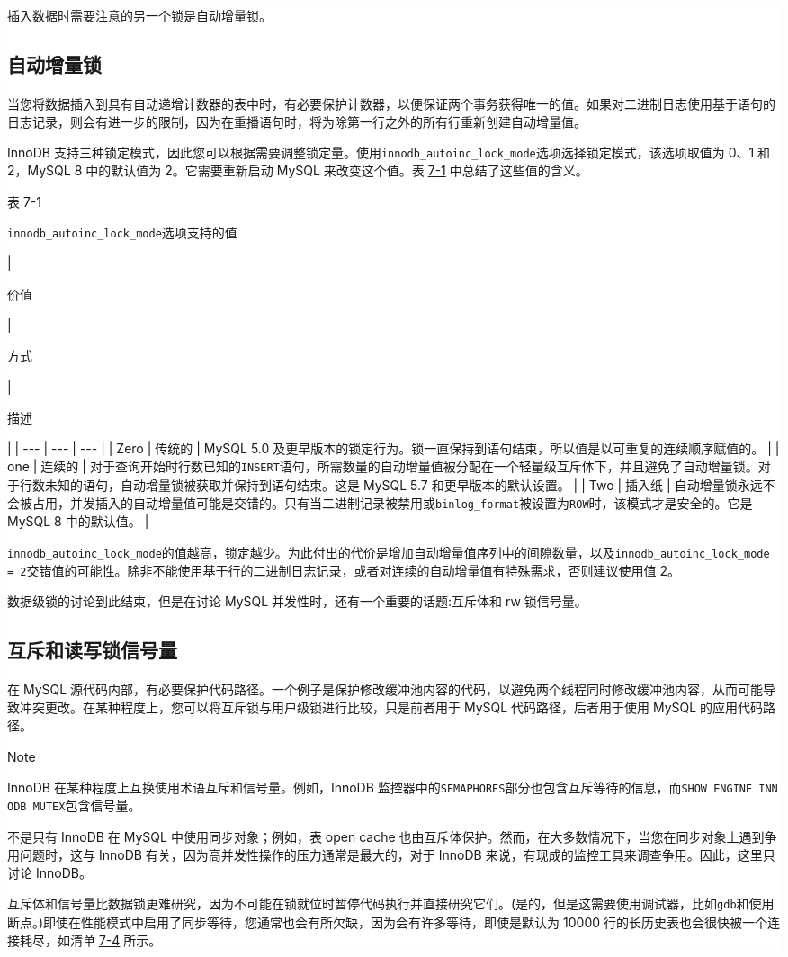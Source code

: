 插入数据时需要注意的另一个锁是自动增量锁。

## 自动增量锁

当您将数据插入到具有自动递增计数器的表中时，有必要保护计数器，以便保证两个事务获得唯一的值。如果对二进制日志使用基于语句的日志记录，则会有进一步的限制，因为在重播语句时，将为除第一行之外的所有行重新创建自动增量值。

InnoDB 支持三种锁定模式，因此您可以根据需要调整锁定量。使用`innodb_autoinc_lock_mode`选项选择锁定模式，该选项取值为 0、1 和 2，MySQL 8 中的默认值为 2。它需要重新启动 MySQL 来改变这个值。表 [7-1](#Tab1) 中总结了这些值的含义。

表 7-1

`innodb_autoinc_lock_mode`选项支持的值

<colgroup><col class="tcol1 align-left"> <col class="tcol2 align-left"> <col class="tcol3 align-left"></colgroup> 
| 

价值

 | 

方式

 | 

描述

 |
| --- | --- | --- |
| Zero | 传统的 | MySQL 5.0 及更早版本的锁定行为。锁一直保持到语句结束，所以值是以可重复的连续顺序赋值的。 |
| one | 连续的 | 对于查询开始时行数已知的`INSERT`语句，所需数量的自动增量值被分配在一个轻量级互斥体下，并且避免了自动增量锁。对于行数未知的语句，自动增量锁被获取并保持到语句结束。这是 MySQL 5.7 和更早版本的默认设置。 |
| Two | 插入纸 | 自动增量锁永远不会被占用，并发插入的自动增量值可能是交错的。只有当二进制记录被禁用或`binlog_format`被设置为`ROW`时，该模式才是安全的。它是 MySQL 8 中的默认值。 |

`innodb_autoinc_lock_mode`的值越高，锁定越少。为此付出的代价是增加自动增量值序列中的间隙数量，以及`innodb_autoinc_lock_mode = 2`交错值的可能性。除非不能使用基于行的二进制日志记录，或者对连续的自动增量值有特殊需求，否则建议使用值 2。

数据级锁的讨论到此结束，但是在讨论 MySQL 并发性时，还有一个重要的话题:互斥体和 rw 锁信号量。

## 互斥和读写锁信号量

在 MySQL 源代码内部，有必要保护代码路径。一个例子是保护修改缓冲池内容的代码，以避免两个线程同时修改缓冲池内容，从而可能导致冲突更改。在某种程度上，您可以将互斥锁与用户级锁进行比较，只是前者用于 MySQL 代码路径，后者用于使用 MySQL 的应用代码路径。

Note

InnoDB 在某种程度上互换使用术语互斥和信号量。例如，InnoDB 监控器中的`SEMAPHORES`部分也包含互斥等待的信息，而`SHOW ENGINE INNODB MUTEX`包含信号量。

不是只有 InnoDB 在 MySQL 中使用同步对象；例如，表 open cache 也由互斥体保护。然而，在大多数情况下，当您在同步对象上遇到争用问题时，这与 InnoDB 有关，因为高并发性操作的压力通常是最大的，对于 InnoDB 来说，有现成的监控工具来调查争用。因此，这里只讨论 InnoDB。

互斥体和信号量比数据锁更难研究，因为不可能在锁就位时暂停代码执行并直接研究它们。(是的，但是这需要使用调试器，比如`gdb`和使用断点。)即使在性能模式中启用了同步等待，您通常也会有所欠缺，因为会有许多等待，即使是默认为 10000 行的长历史表也会很快被一个连接耗尽，如清单 [7-4](#PC6) 所示。
